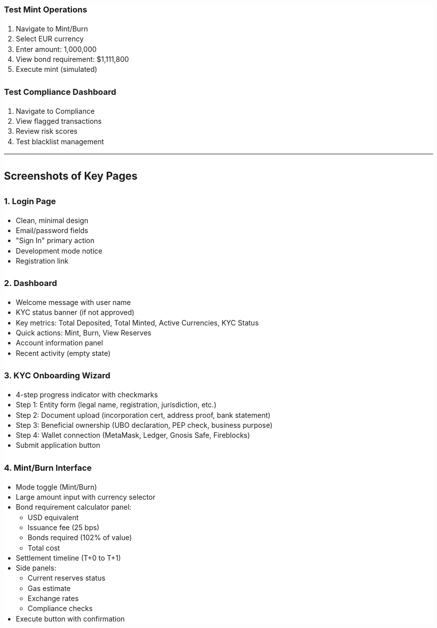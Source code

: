 ### Test Mint Operations
1. Navigate to Mint/Burn
2. Select EUR currency
3. Enter amount: 1,000,000
4. View bond requirement: $1,111,800
5. Execute mint (simulated)

### Test Compliance Dashboard
1. Navigate to Compliance
2. View flagged transactions
3. Review risk scores
4. Test blacklist management

---

## Screenshots of Key Pages

### 1. Login Page
- Clean, minimal design
- Email/password fields
- "Sign In" primary action
- Development mode notice
- Registration link

### 2. Dashboard
- Welcome message with user name
- KYC status banner (if not approved)
- Key metrics: Total Deposited, Total Minted, Active Currencies, KYC Status
- Quick actions: Mint, Burn, View Reserves
- Account information panel
- Recent activity (empty state)

### 3. KYC Onboarding Wizard
- 4-step progress indicator with checkmarks
- Step 1: Entity form (legal name, registration, jurisdiction, etc.)
- Step 2: Document upload (incorporation cert, address proof, bank statement)
- Step 3: Beneficial ownership (UBO declaration, PEP check, business purpose)
- Step 4: Wallet connection (MetaMask, Ledger, Gnosis Safe, Fireblocks)
- Submit application button

### 4. Mint/Burn Interface
- Mode toggle (Mint/Burn)
- Large amount input with currency selector
- Bond requirement calculator panel:
  - USD equivalent
  - Issuance fee (25 bps)
  - Bonds required (102% of value)
  - Total cost
- Settlement timeline (T+0 to T+1)
- Side panels:
  - Current reserves status
  - Gas estimate
  - Exchange rates
  - Compliance checks
- Execute button with confirmation
